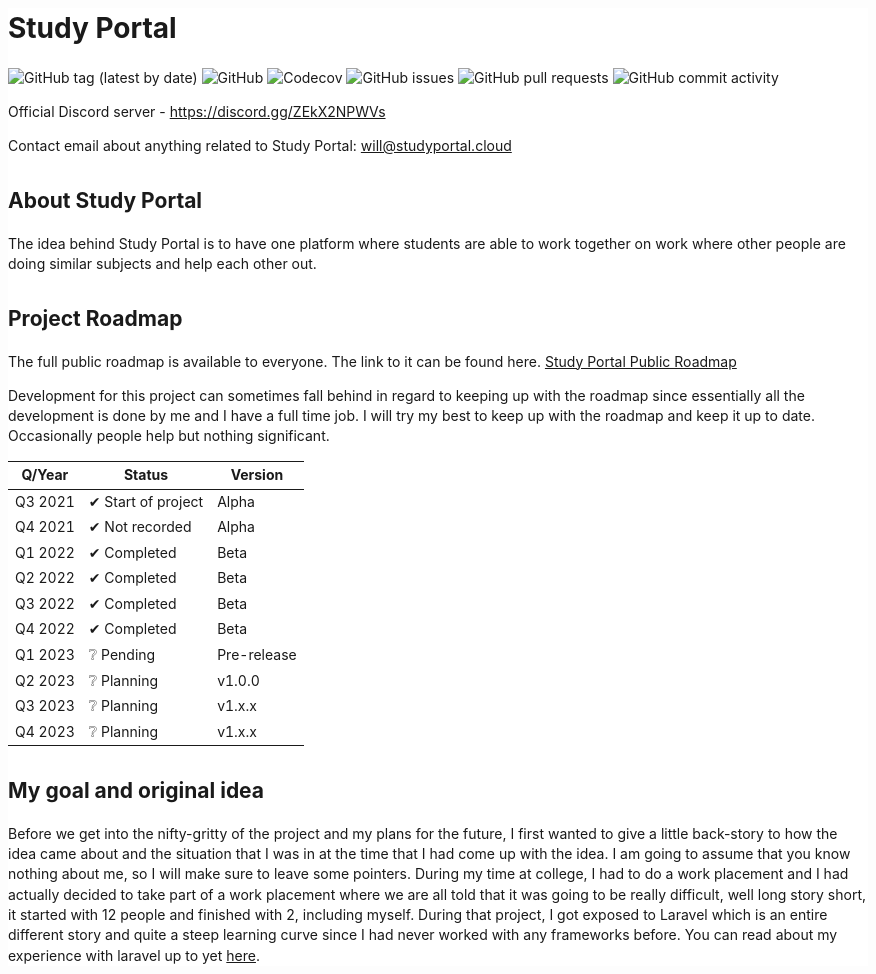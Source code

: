 # Study Portal

![GitHub tag (latest by date)](https://img.shields.io/github/v/tag/WillTheDeveloper/StudyPortal) ![GitHub](https://img.shields.io/github/license/WillTheDeveloper/StudyPortal) ![Codecov](https://img.shields.io/codecov/c/github/WillTheDeveloper/StudyPortal) ![GitHub issues](https://img.shields.io/github/issues/WillTheDeveloper/StudyPortal) ![GitHub pull requests](https://img.shields.io/github/issues-pr/WillTheDeveloper/StudyPortal) ![GitHub commit activity](https://img.shields.io/github/commit-activity/m/WillTheDeveloper/StudyPortal)

Official Discord server - https://discord.gg/ZEkX2NPWVs

Contact email about anything related to Study Portal: [will@studyportal.cloud](mailto:will@studyportal.cloud)

## About Study Portal

The idea behind Study Portal is to have one platform where students are able to work together on work where other people are doing similar subjects and help each other out.

## Project Roadmap

The full public roadmap is available to everyone. The link to it can be found here. [Study Portal Public Roadmap](https://github.com/orgs/Study-Portal/projects/2/views/1)

Development for this project can sometimes fall behind in regard to keeping up with the roadmap since essentially all the development is done by me and I have a full time job. I will try my best to keep up with the roadmap and keep it up to date. Occasionally people help but nothing significant.

| Q/Year  | Status             | Version     |
|---------|--------------------|-------------|
| Q3 2021 | ✔ Start of project | Alpha       |
| Q4 2021 | ✔ Not recorded     | Alpha       |
| Q1 2022 | ✔ Completed        | Beta        |
| Q2 2022 | ✔ Completed        | Beta        |
| Q3 2022 | ✔ Completed        | Beta        |
| Q4 2022 | ✔ Completed        | Beta        |
| Q1 2023 | ❔ Pending          | Pre-release |
| Q2 2023 | ❔ Planning         | v1.0.0      |
| Q3 2023 | ❔ Planning         | v1.x.x      |
| Q4 2023 | ❔ Planning         | v1.x.x      |

## My goal and original idea

Before we get into the nifty-gritty of the project and my plans for the future, I first wanted to give a little back-story to how the idea came about and the situation that I was in at the time that I had come up with the idea. I am going to assume that you know nothing about me, so I will make sure to leave some pointers. During my time at college, I had to do a work placement and I had actually decided to take part of a work placement where we are all told that it was going to be really difficult, well long story short, it started with 12 people and finished with 2, including myself. During that project, I got exposed to Laravel which is an entire different story and quite a steep learning curve since I had never worked with any frameworks before. You can read about my experience with laravel up to yet [here](https://blog.willthedeveloper.co.uk/2022/02/13/laravel-one-year-later.html).
